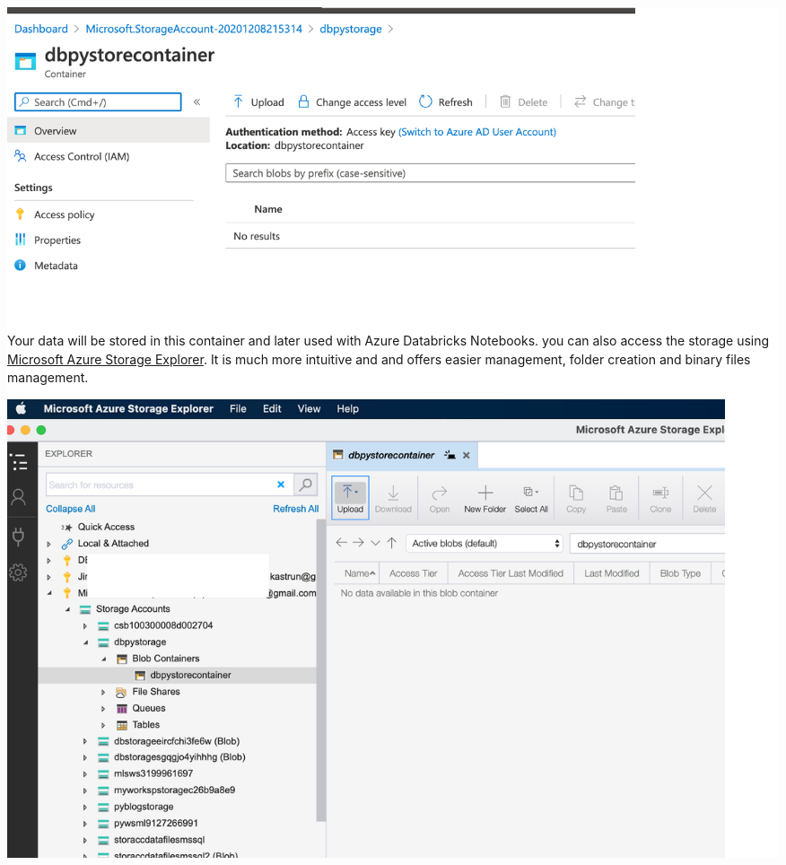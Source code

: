 <img src="images/img57_9_5.png" width="700" align="center"/>
</p>
</div>


<p>Your data will be stored in this container and later used with Azure Databricks Notebooks. you can also access the storage using <a href="https://docs.microsoft.com/en-us/azure/vs-azure-tools-storage-manage-with-storage-explorer?tabs=macos" target="_blank" rel="noreferrer noopener">Microsoft Azure Storage Explorer</a>. It is much more intuitive and and offers easier management, folder creation and binary files management.</p>


<div>
<p>
<img src="images/img58_9_6.png" width="800" align="center"/>
</p>